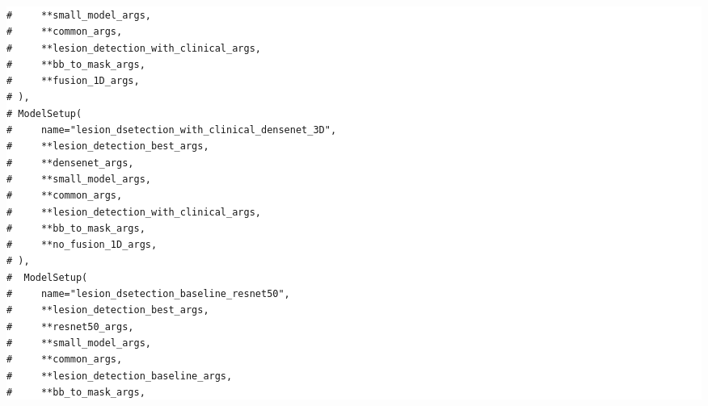     #     **small_model_args,
    #     **common_args,
    #     **lesion_detection_with_clinical_args,
    #     **bb_to_mask_args,
    #     **fusion_1D_args,
    # ),
    # ModelSetup(
    #     name="lesion_dsetection_with_clinical_densenet_3D",
    #     **lesion_detection_best_args,
    #     **densenet_args,
    #     **small_model_args,
    #     **common_args,
    #     **lesion_detection_with_clinical_args,
    #     **bb_to_mask_args,
    #     **no_fusion_1D_args,
    # ),
    #  ModelSetup(
    #     name="lesion_dsetection_baseline_resnet50",
    #     **lesion_detection_best_args,
    #     **resnet50_args,
    #     **small_model_args,
    #     **common_args,
    #     **lesion_detection_baseline_args,
    #     **bb_to_mask_args,